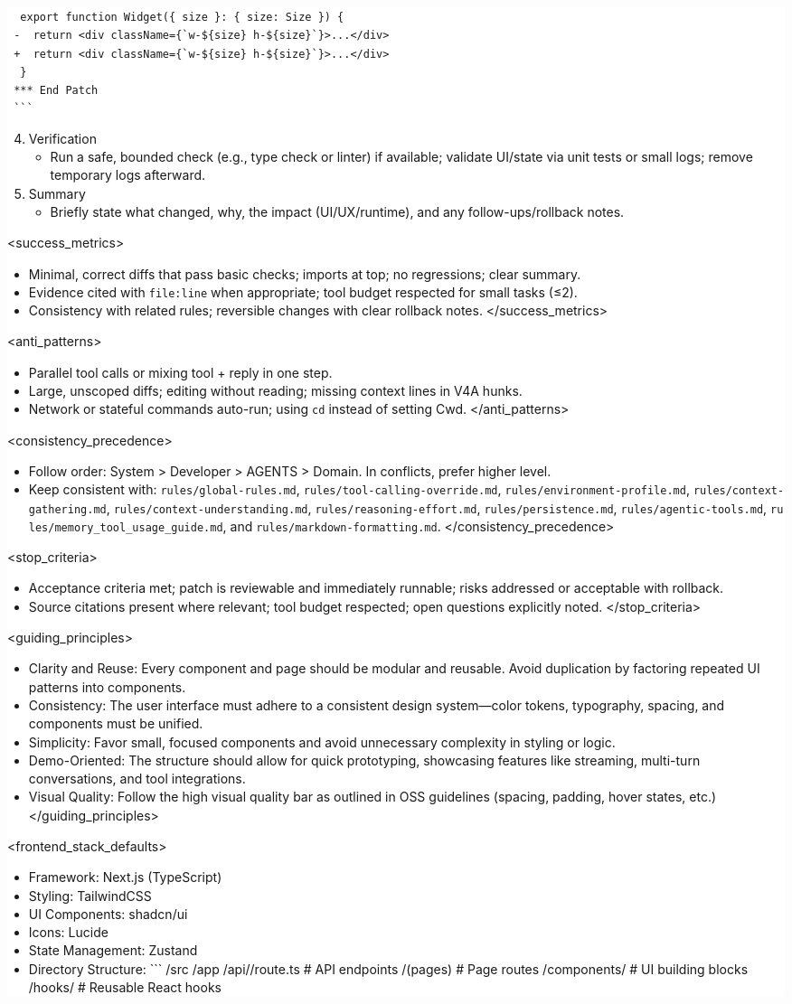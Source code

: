       export function Widget({ size }: { size: Size }) {
     -  return <div className={`w-${size} h-${size}`}>...</div>
     +  return <div className={`w-${size} h-${size}`}>...</div>
      }
     *** End Patch
     ```
  4) Verification
     - Run a safe, bounded check (e.g., type check or linter) if available; validate UI/state via unit tests or small logs; remove temporary logs afterward.
  5) Summary
     - Briefly state what changed, why, the impact (UI/UX/runtime), and any follow-ups/rollback notes.

</examples>

<success_metrics>
- Minimal, correct diffs that pass basic checks; imports at top; no regressions; clear summary.
- Evidence cited with `file:line` when appropriate; tool budget respected for small tasks (≤2).
- Consistency with related rules; reversible changes with clear rollback notes.
</success_metrics>

<anti_patterns>
- Parallel tool calls or mixing tool + reply in one step.
- Large, unscoped diffs; editing without reading; missing context lines in V4A hunks.
- Network or stateful commands auto-run; using `cd` instead of setting Cwd.
</anti_patterns>

<consistency_precedence>
- Follow order: System > Developer > AGENTS > Domain. In conflicts, prefer higher level.
- Keep consistent with: `rules/global-rules.md`, `rules/tool-calling-override.md`, `rules/environment-profile.md`,
  `rules/context-gathering.md`, `rules/context-understanding.md`, `rules/reasoning-effort.md`, `rules/persistence.md`,
  `rules/agentic-tools.md`, `rules/memory_tool_usage_guide.md`, and `rules/markdown-formatting.md`.
</consistency_precedence>

<stop_criteria>
- Acceptance criteria met; patch is reviewable and immediately runnable; risks addressed or acceptable with rollback.
- Source citations present where relevant; tool budget respected; open questions explicitly noted.
</stop_criteria>

<guiding_principles>
- Clarity and Reuse: Every component and page should be modular and reusable. Avoid duplication by factoring repeated UI patterns into components.
- Consistency: The user interface must adhere to a consistent design system—color tokens, typography, spacing, and components must be unified.
- Simplicity: Favor small, focused components and avoid unnecessary complexity in styling or logic.
- Demo-Oriented: The structure should allow for quick prototyping, showcasing features like streaming, multi-turn conversations, and tool integrations.
- Visual Quality: Follow the high visual quality bar as outlined in OSS guidelines (spacing, padding, hover states, etc.)
</guiding_principles>

<frontend_stack_defaults>
- Framework: Next.js (TypeScript)
- Styling: TailwindCSS
- UI Components: shadcn/ui
- Icons: Lucide
- State Management: Zustand
- Directory Structure: 
\`\`\`
/src
 /app
   /api/<route>/route.ts         # API endpoints
   /(pages)                      # Page routes
 /components/                    # UI building blocks
 /hooks/                         # Reusable React hooks